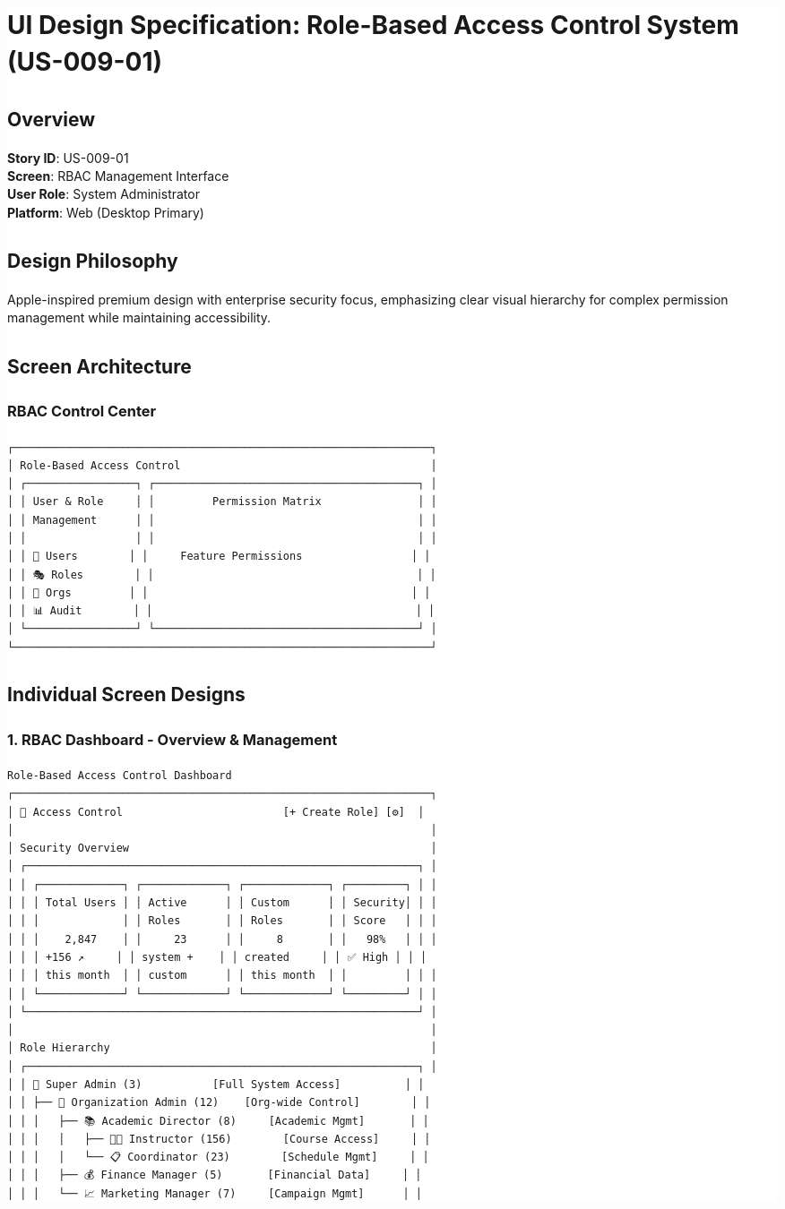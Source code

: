 # UI Design Specification: Role-Based Access Control System (US-009-01)

## Overview
**Story ID**: US-009-01  
**Screen**: RBAC Management Interface  
**User Role**: System Administrator  
**Platform**: Web (Desktop Primary)  

## Design Philosophy
Apple-inspired premium design with enterprise security focus, emphasizing clear visual hierarchy for complex permission management while maintaining accessibility.

## Screen Architecture

### RBAC Control Center
```
┌─────────────────────────────────────────────────────────────────┐
│ Role-Based Access Control                                       │
│ ┌─────────────────┐ ┌─────────────────────────────────────────┐ │
│ │ User & Role     │ │         Permission Matrix               │ │
│ │ Management      │ │                                         │ │
│ │                 │ │                                         │ │
│ │ 👥 Users        │ │     Feature Permissions                 │ │
│ │ 🎭 Roles        │ │                                         │ │
│ │ 🏢 Orgs         │ │                                         │ │
│ │ 📊 Audit        │ │                                         │ │
│ └─────────────────┘ └─────────────────────────────────────────┘ │
└─────────────────────────────────────────────────────────────────┘
```

## Individual Screen Designs

### 1. RBAC Dashboard - Overview & Management
```
Role-Based Access Control Dashboard
┌─────────────────────────────────────────────────────────────────┐
│ 🔐 Access Control                         [+ Create Role] [⚙️]  │
│                                                                 │
│ Security Overview                                               │
│ ┌─────────────────────────────────────────────────────────────┐ │
│ │ ┌─────────────┐ ┌─────────────┐ ┌─────────────┐ ┌─────────┐ │ │
│ │ │ Total Users │ │ Active      │ │ Custom      │ │ Security│ │ │
│ │ │             │ │ Roles       │ │ Roles       │ │ Score   │ │ │
│ │ │    2,847    │ │     23      │ │     8       │ │   98%   │ │ │
│ │ │ +156 ↗️     │ │ system +    │ │ created     │ │ ✅ High │ │ │
│ │ │ this month  │ │ custom      │ │ this month  │ │         │ │ │
│ │ └─────────────┘ └─────────────┘ └─────────────┘ └─────────┘ │ │
│ └─────────────────────────────────────────────────────────────┘ │
│                                                                 │
│ Role Hierarchy                                                  │
│ ┌─────────────────────────────────────────────────────────────┐ │
│ │ 👑 Super Admin (3)           [Full System Access]          │ │
│ │ ├── 🏢 Organization Admin (12)    [Org-wide Control]        │ │
│ │ │   ├── 📚 Academic Director (8)     [Academic Mgmt]       │ │
│ │ │   │   ├── 👨‍🏫 Instructor (156)        [Course Access]     │ │
│ │ │   │   └── 📋 Coordinator (23)        [Schedule Mgmt]     │ │
│ │ │   ├── 💰 Finance Manager (5)       [Financial Data]     │ │
│ │ │   └── 📈 Marketing Manager (7)     [Campaign Mgmt]      │ │
```